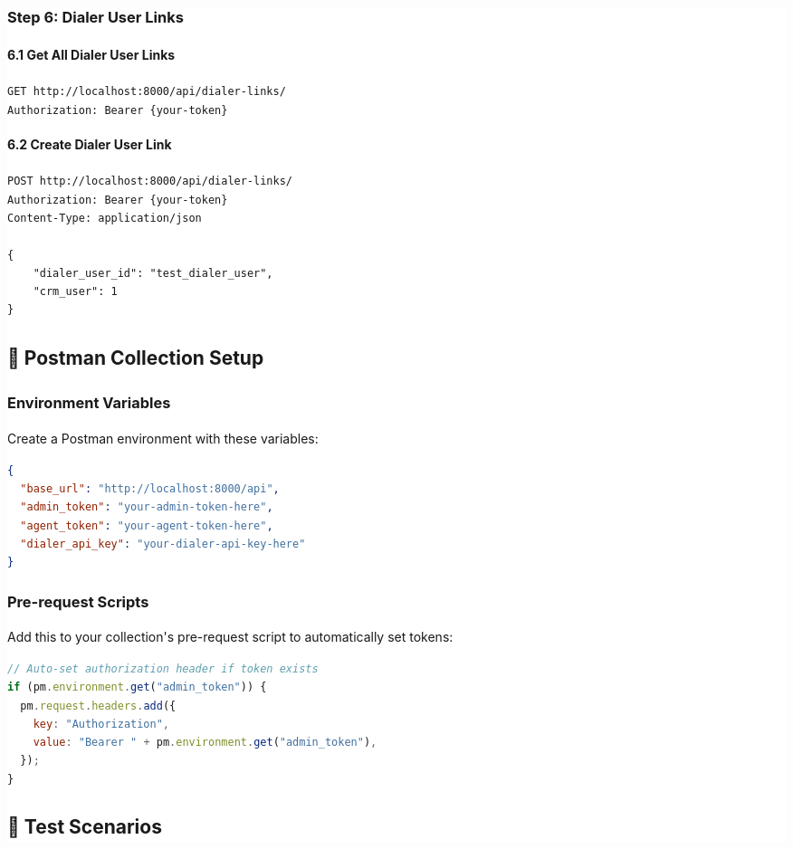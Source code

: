 ### **Step 6: Dialer User Links**

#### **6.1 Get All Dialer User Links**

```
GET http://localhost:8000/api/dialer-links/
Authorization: Bearer {your-token}
```

#### **6.2 Create Dialer User Link**

```
POST http://localhost:8000/api/dialer-links/
Authorization: Bearer {your-token}
Content-Type: application/json

{
    "dialer_user_id": "test_dialer_user",
    "crm_user": 1
}
```

## 🔧 **Postman Collection Setup**

### **Environment Variables**

Create a Postman environment with these variables:

```json
{
  "base_url": "http://localhost:8000/api",
  "admin_token": "your-admin-token-here",
  "agent_token": "your-agent-token-here",
  "dialer_api_key": "your-dialer-api-key-here"
}
```

### **Pre-request Scripts**

Add this to your collection's pre-request script to automatically set tokens:

```javascript
// Auto-set authorization header if token exists
if (pm.environment.get("admin_token")) {
  pm.request.headers.add({
    key: "Authorization",
    value: "Bearer " + pm.environment.get("admin_token"),
  });
}
```

## 🧪 **Test Scenarios**
